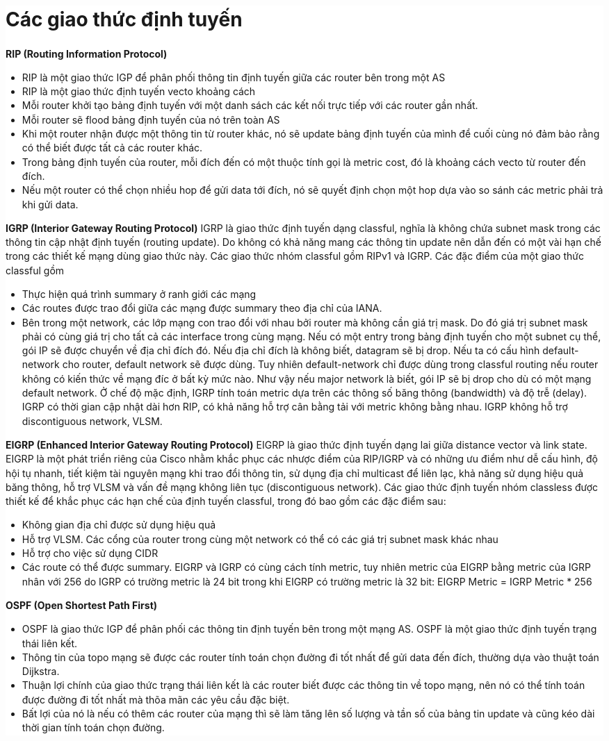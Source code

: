# Các giao thức định tuyến

**RIP (Routing Information Protocol)**
- RIP là một giao thức IGP để phân phối thông tin định tuyến giữa các router bên trong một AS
- RIP là một giao thức định tuyến vecto khoảng cách
- Mỗi router khởi tạo bảng định tuyến với một danh sách các kết nối trực tiếp với các router gần nhất.
- Mỗi router sẽ flood bảng định tuyến của nó trên toàn AS
- Khi một router nhận được một thông tin từ router khác, nó sẽ update bảng định tuyến của mình để cuối cùng nó đảm bảo rằng có thể biết được tất cả các router khác.
- Trong bảng định tuyến của router, mỗi đích đến có một thuộc tính gọi là metric cost, đó là khoảng cách vecto từ router đến đích.
- Nếu một router có thể chọn nhiều hop để gửi data tới đích, nó sẽ quyết định chọn một hop dựa vào so sánh các metric phải trả khi gửi data.

**IGRP (Interior Gateway Routing Protocol)**
IGRP là giao thức định tuyến dạng classful, nghĩa là không chứa subnet mask trong các thông tin cập nhật định tuyến (routing update). Do không có khả năng mang các thông tin update nên dẫn đến có một vài hạn chế trong các thiết kế mạng dùng giao thức này. Các giao thức nhóm classful gồm RIPv1 và IGRP. Các đặc điểm của một giao thức classful gồm
- Thực hiện quá trình summary ở ranh giới các mạng
- Các routes được trao đổi giữa các mạng được summary theo địa chỉ của IANA.
- Bên trong một network, các lớp mạng con trao đổi với nhau bởi router mà không cần giá trị mask. Do đó giá trị subnet mask phải có cùng giá trị cho tất cả các interface trong cùng mạng.
Nếu có một entry trong bảng định tuyến cho một subnet cụ thể, gói IP sẽ được chuyển về địa chỉ đích đó. Nếu địa chỉ đích là không biết, datagram sẽ bị drop. Nếu ta có cấu hình default-network cho router, default network sẽ được dùng. Tuy nhiên default-network chỉ được dùng trong classful routing nếu router không có kiến thức về mạng đíc ở bất kỳ mức nào. Như vậy nếu major network là biết, gói IP sẽ bị drop cho dù có một mạng default network.
Ở chế độ mặc định, IGRP tính toán metric dựa trên các thông số băng thông (bandwidth) và độ trễ (delay). IGRP có thời gian cập nhật dài hơn RIP, có khả năng hỗ trợ cân bằng tải với metric không bằng nhau. IGRP không hỗ trợ discontiguous network, VLSM.

**EIGRP (Enhanced Interior Gateway Routing Protocol)**
EIGRP là giao thức định tuyến dạng lai giữa distance vector và link state. EIGRP là một phát triển riêng của Cisco nhằm khắc phục các nhược điểm của RIP/IGRP và có những ưu điểm như dễ cấu hình, độ hội tụ nhanh, tiết kiệm tài nguyên mạng khi trao đổi thông tin, sử dụng địa chỉ multicast để liên lạc, khả năng sử dụng hiệu quả băng thông, hỗ trợ VLSM và vấn đề mạng không liên tục (discontiguous network).
Các giao thức định tuyến nhóm classless được thiết kế để khắc phục các hạn chế của định tuyến classful, trong đó bao gồm các đặc điểm sau:
- Không gian địa chỉ được sử dụng hiệu quả
- Hỗ trợ VLSM. Các cổng của router trong cùng một network có thể có các giá trị subnet mask khác nhau
- Hỗ trợ cho việc sử dụng CIDR
- Các route có thể được summary.
EIGRP và IGRP có cùng cách tính metric, tuy nhiên metric của EIGRP bằng metric của IGRP nhân với 256 do IGRP có trường metric là 24 bit trong khi EIGRP có trường metric là 32 bit:
EIGRP Metric = IGRP Metric * 256

**OSPF (Open Shortest Path First)**
- OSPF là giao thức IGP để phân phối các thông tin định tuyến bên trong một mạng AS. OSPF là một giao thức định tuyến trạng thái liên kết.
- Thông tin của topo mạng sẽ được các router tính toán chọn đường đi tốt nhất để gửi data đến đích, thường dựa vào thuật toán Dijkstra.
- Thuận lợi chính của giao thức trạng thái liên kết là các router biết được các thông tin về topo mạng, nên nó có thể tính toán được đường đi tốt nhất mà thõa mãn các yêu cầu đặc biệt.
- Bất lợi của nó là nếu có thêm các router của mạng thì sẽ làm tăng lên số lượng và tần số của bảng tin update và cũng kéo dài thời gian tính toán chọn đường.
